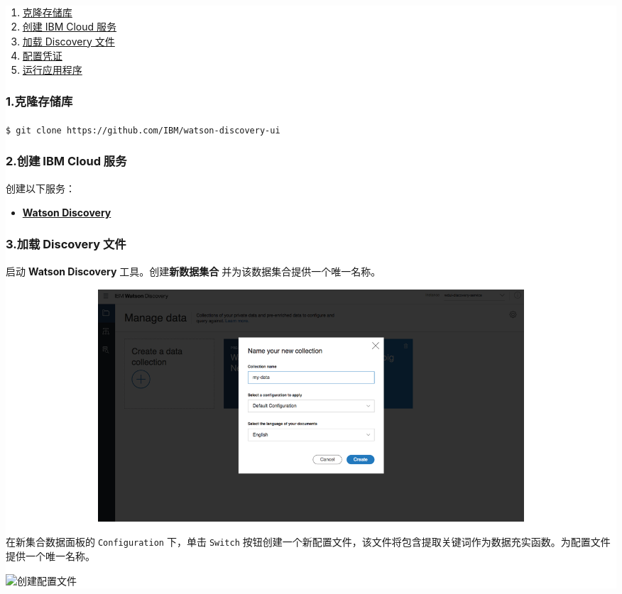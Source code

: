 1. [克隆存储库](#1-clone-the-repo)
2. [创建 IBM Cloud 服务](#2-create-ibm-cloud-services)
3. [加载 Discovery 文件](#3-load-the-discovery-files)
4. [配置凭证](#4-configure-credentials)
5. [运行应用程序](#5-run-the-application)

### 1.克隆存储库
```
$ git clone https://github.com/IBM/watson-discovery-ui
```

### 2.创建 IBM Cloud 服务

创建以下服务：

* [**Watson Discovery**](https://console.ng.bluemix.net/catalog/services/discovery)

### 3.加载 Discovery 文件

启动 **Watson Discovery** 工具。创建**新数据集合**
并为该数据集合提供一个唯一名称。

<p align="center">
  <img width="600" src="doc/source/images/create-collection.png">
</p>

在新集合数据面板的 `Configuration` 下，单击 `Switch` 按钮创建一个新配置文件，该文件将包含提取关键词作为数据充实函数。为配置文件提供一个唯一名称。

![创建配置文件](doc/source/images/create-keyword-config.gif)
